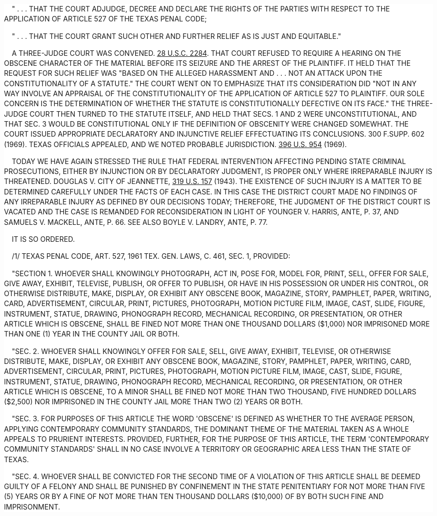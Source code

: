     " . . . THAT THE COURT ADJUDGE, DECREE AND DECLARE THE RIGHTS OF THE PARTIES WITH RESPECT TO THE APPLICATION OF ARTICLE 527 OF THE TEXAS PENAL CODE;

    " . . . THAT THE COURT GRANT SUCH OTHER AND FURTHER RELIEF AS IS JUST AND EQUITABLE."

    A THREE-JUDGE COURT WAS CONVENED.  [28 U.S.C. 2284][/us/usc/t28/s2284].  THAT COURT REFUSED TO REQUIRE A HEARING ON THE OBSCENE CHARACTER OF THE MATERIAL BEFORE ITS SEIZURE AND THE ARREST OF THE PLAINTIFF.  IT HELD THAT THE REQUEST FOR SUCH RELIEF WAS "BASED ON THE ALLEGED HARASSMENT AND . . . NOT AN ATTACK UPON THE CONSTITUTIONALITY OF A STATUTE."  THE COURT WENT ON TO EMPHASIZE THAT ITS CONSIDERATION DID "NOT IN ANY WAY INVOLVE AN APPRAISAL OF THE CONSTITUTIONALITY OF THE APPLICATION OF ARTICLE 527 TO PLAINTIFF.  OUR SOLE CONCERN IS THE DETERMINATION OF WHETHER THE STATUTE IS CONSTITUTIONALLY DEFECTIVE ON ITS FACE."  THE THREE-JUDGE COURT THEN TURNED TO THE STATUTE ITSELF, AND HELD THAT SECS. 1 AND 2 WERE UNCONSTITUTIONAL, AND THAT SEC. 3 WOULD BE CONSTITUTIONAL ONLY IF THE DEFINITION OF OBSCENITY WERE CHANGED SOMEWHAT.  THE COURT ISSUED APPROPRIATE DECLARATORY AND INJUNCTIVE RELIEF EFFECTUATING ITS CONCLUSIONS.  300 F.SUPP.  602 (1969).  TEXAS OFFICIALS APPEALED, AND WE NOTED PROBABLE JURISDICTION.  [396 U.S. 954][/us/courts/scotus/usReporter/396/954] (1969).

    TODAY WE HAVE AGAIN STRESSED THE RULE THAT FEDERAL INTERVENTION AFFECTING PENDING STATE CRIMINAL PROSECUTIONS, EITHER BY INJUNCTION OR BY DECLARATORY JUDGMENT, IS PROPER ONLY WHERE IRREPARABLE INJURY IS THREATENED.  DOUGLAS V. CITY OF JEANNETTE, [319 U.S. 157][/us/courts/scotus/usReporter/319/157] (1943).  THE EXISTENCE OF SUCH INJURY IS A MATTER TO BE DETERMINED CAREFULLY UNDER THE FACTS OF EACH CASE.  IN THIS CASE THE DISTRICT COURT MADE NO FINDINGS OF ANY IRREPARABLE INJURY AS DEFINED BY OUR DECISIONS TODAY; THEREFORE, THE JUDGMENT OF THE DISTRICT COURT IS VACATED AND THE CASE IS REMANDED FOR RECONSIDERATION IN LIGHT OF YOUNGER V. HARRIS, ANTE, P. 37, AND SAMUELS V. MACKELL, ANTE, P. 66.  SEE ALSO BOYLE V. LANDRY, ANTE, P. 77.

    IT IS SO ORDERED.

    /1/  TEXAS PENAL CODE, ART. 527, 1961 TEX. GEN. LAWS, C. 461, SEC. 1, PROVIDED:

    "SECTION 1.  WHOEVER SHALL KNOWINGLY PHOTOGRAPH, ACT IN, POSE FOR, MODEL FOR, PRINT, SELL, OFFER FOR SALE, GIVE AWAY, EXHIBIT, TELEVISE, PUBLISH, OR OFFER TO PUBLISH, OR HAVE IN HIS POSSESSION OR UNDER HIS CONTROL, OR OTHERWISE DISTRIBUTE, MAKE, DISPLAY, OR EXHIBIT ANY OBSCENE BOOK, MAGAZINE, STORY, PAMPHLET, PAPER, WRITING, CARD, ADVERTISEMENT, CIRCULAR, PRINT, PICTURES, PHOTOGRAPH, MOTION PICTURE FILM, IMAGE, CAST, SLIDE, FIGURE, INSTRUMENT, STATUE, DRAWING, PHONOGRAPH RECORD, MECHANICAL RECORDING, OR PRESENTATION, OR OTHER ARTICLE WHICH IS OBSCENE, SHALL BE FINED NOT MORE THAN ONE THOUSAND DOLLARS ($1,000) NOR IMPRISONED MORE THAN ONE (1) YEAR IN THE COUNTY JAIL OR BOTH.

    "SEC. 2.  WHOEVER SHALL KNOWINGLY OFFER FOR SALE, SELL, GIVE AWAY, EXHIBIT, TELEVISE, OR OTHERWISE DISTRIBUTE, MAKE, DISPLAY, OR EXHIBIT ANY OBSCENE BOOK, MAGAZINE, STORY, PAMPHLET, PAPER, WRITING, CARD, ADVERTISEMENT, CIRCULAR, PRINT, PICTURES, PHOTOGRAPH, MOTION PICTURE FILM, IMAGE, CAST, SLIDE, FIGURE, INSTRUMENT, STATUE, DRAWING, PHONOGRAPH RECORD, MECHANICAL RECORDING, OR PRESENTATION, OR OTHER ARTICLE WHICH IS OBSCENE, TO A MINOR SHALL BE FINED NOT MORE THAN TWO THOUSAND, FIVE HUNDRED DOLLARS ($2,500) NOR IMPRISONED IN THE COUNTY JAIL MORE THAN TWO (2) YEARS OR BOTH.

    "SEC. 3.  FOR PURPOSES OF THIS ARTICLE THE WORD 'OBSCENE' IS DEFINED AS WHETHER TO THE AVERAGE PERSON, APPLYING CONTEMPORARY COMMUNITY STANDARDS, THE DOMINANT THEME OF THE MATERIAL TAKEN AS A WHOLE APPEALS TO PRURIENT INTERESTS.  PROVIDED, FURTHER, FOR THE PURPOSE OF THIS ARTICLE, THE TERM 'CONTEMPORARY COMMUNITY STANDARDS' SHALL IN NO CASE INVOLVE A TERRITORY OR GEOGRAPHIC AREA LESS THAN THE STATE OF TEXAS.

    "SEC. 4.  WHOEVER SHALL BE CONVICTED FOR THE SECOND TIME OF A VIOLATION OF THIS ARTICLE SHALL BE DEEMED GUILTY OF A FELONY AND SHALL BE PUNISHED BY CONFINEMENT IN THE STATE PENITENTIARY FOR NOT MORE THAN FIVE (5) YEARS OR BY A FINE OF NOT MORE THAN TEN THOUSAND DOLLARS ($10,000) OF BY BOTH SUCH FINE AND IMPRISONMENT.


[/us/courts/scotus/usReporter/401/200]: https://publicdocs.github.io/go/links?ns=uslm-x&ref=%2Fus%2Fcourts%2Fscotus%2FusReporter%2F401%2F200
[/us/usc/t42/s1983]: https://publicdocs.github.io/go/links?ns=uslm&ref=%2Fus%2Fusc%2Ft42%2Fs1983
[/us/usc/t28/s2284]: https://publicdocs.github.io/go/links?ns=uslm&ref=%2Fus%2Fusc%2Ft28%2Fs2284
[/us/courts/scotus/usReporter/396/954]: https://publicdocs.github.io/go/links?ns=uslm-x&ref=%2Fus%2Fcourts%2Fscotus%2FusReporter%2F396%2F954
[/us/courts/scotus/usReporter/319/157]: https://publicdocs.github.io/go/links?ns=uslm-x&ref=%2Fus%2Fcourts%2Fscotus%2FusReporter%2F319%2F157
[/us/courts/scotus/usReporter/367/717]: https://publicdocs.github.io/go/links?ns=uslm-x&ref=%2Fus%2Fcourts%2Fscotus%2FusReporter%2F367%2F717
[/us/courts/scotus/usReporter/372/58]: https://publicdocs.github.io/go/links?ns=uslm-x&ref=%2Fus%2Fcourts%2Fscotus%2FusReporter%2F372%2F58
[/us/courts/scotus/usReporter/378/205]: https://publicdocs.github.io/go/links?ns=uslm-x&ref=%2Fus%2Fcourts%2Fscotus%2FusReporter%2F378%2F205
[/us/courts/scotus/usReporter/283/697]: https://publicdocs.github.io/go/links?ns=uslm-x&ref=%2Fus%2Fcourts%2Fscotus%2FusReporter%2F283%2F697
[/us/courts/scotus/usReporter/353/346]: https://publicdocs.github.io/go/links?ns=uslm-x&ref=%2Fus%2Fcourts%2Fscotus%2FusReporter%2F353%2F346
[/us/courts/scotus/usReporter/283/697]: https://publicdocs.github.io/go/links?ns=uslm-x&ref=%2Fus%2Fcourts%2Fscotus%2FusReporter%2F283%2F697
[/us/courts/scotus/usReporter/263/197]: https://publicdocs.github.io/go/links?ns=uslm-x&ref=%2Fus%2Fcourts%2Fscotus%2FusReporter%2F263%2F197
[/us/courts/scotus/usReporter/313/387]: https://publicdocs.github.io/go/links?ns=uslm-x&ref=%2Fus%2Fcourts%2Fscotus%2FusReporter%2F313%2F387
[/us/courts/scotus/usReporter/313/387]: https://publicdocs.github.io/go/links?ns=uslm-x&ref=%2Fus%2Fcourts%2Fscotus%2FusReporter%2F313%2F387
[/us/usc/t28/s2283]: https://publicdocs.github.io/go/links?ns=uslm&ref=%2Fus%2Fusc%2Ft28%2Fs2283
[/us/courts/scotus/usReporter/380/479]: https://publicdocs.github.io/go/links?ns=uslm-x&ref=%2Fus%2Fcourts%2Fscotus%2FusReporter%2F380%2F479
[/us/courts/scotus/usReporter/389/241]: https://publicdocs.github.io/go/links?ns=uslm-x&ref=%2Fus%2Fcourts%2Fscotus%2FusReporter%2F389%2F241
[/us/courts/scotus/usReporter/378/184]: https://publicdocs.github.io/go/links?ns=uslm-x&ref=%2Fus%2Fcourts%2Fscotus%2FusReporter%2F378%2F184
[/us/courts/scotus/usReporter/333/507]: https://publicdocs.github.io/go/links?ns=uslm-x&ref=%2Fus%2Fcourts%2Fscotus%2FusReporter%2F333%2F507
[/us/courts/scotus/usReporter/373/284]: https://publicdocs.github.io/go/links?ns=uslm-x&ref=%2Fus%2Fcourts%2Fscotus%2FusReporter%2F373%2F284
[/us/courts/scotus/usReporter/361/147]: https://publicdocs.github.io/go/links?ns=uslm-x&ref=%2Fus%2Fcourts%2Fscotus%2FusReporter%2F361%2F147
[/us/courts/scotus/usReporter/347/612]: https://publicdocs.github.io/go/links?ns=uslm-x&ref=%2Fus%2Fcourts%2Fscotus%2FusReporter%2F347%2F612
[/us/courts/scotus/usReporter/343/250]: https://publicdocs.github.io/go/links?ns=uslm-x&ref=%2Fus%2Fcourts%2Fscotus%2FusReporter%2F343%2F250
[/us/courts/scotus/usReporter/341/97]: https://publicdocs.github.io/go/links?ns=uslm-x&ref=%2Fus%2Fcourts%2Fscotus%2FusReporter%2F341%2F97
[/us/courts/scotus/usReporter/310/296]: https://publicdocs.github.io/go/links?ns=uslm-x&ref=%2Fus%2Fcourts%2Fscotus%2FusReporter%2F310%2F296
[/us/usc/t42/s1983]: https://publicdocs.github.io/go/links?ns=uslm&ref=%2Fus%2Fusc%2Ft42%2Fs1983
[/us/courts/scotus/usReporter/283/359]: https://publicdocs.github.io/go/links?ns=uslm-x&ref=%2Fus%2Fcourts%2Fscotus%2FusReporter%2F283%2F359
[/us/courts/scotus/usReporter/274/357]: https://publicdocs.github.io/go/links?ns=uslm-x&ref=%2Fus%2Fcourts%2Fscotus%2FusReporter%2F274%2F357
[/us/courts/scotus/usReporter/383/463]: https://publicdocs.github.io/go/links?ns=uslm-x&ref=%2Fus%2Fcourts%2Fscotus%2FusReporter%2F383%2F463
[/us/courts/scotus/usReporter/306/451]: https://publicdocs.github.io/go/links?ns=uslm-x&ref=%2Fus%2Fcourts%2Fscotus%2FusReporter%2F306%2F451
[/us/courts/scotus/usReporter/134/624]: https://publicdocs.github.io/go/links?ns=uslm-x&ref=%2Fus%2Fcourts%2Fscotus%2FusReporter%2F134%2F624
[/us/courts/scotus/usReporter/314/306]: https://publicdocs.github.io/go/links?ns=uslm-x&ref=%2Fus%2Fcourts%2Fscotus%2FusReporter%2F314%2F306
[/us/courts/scotus/usReporter/360/684]: https://publicdocs.github.io/go/links?ns=uslm-x&ref=%2Fus%2Fcourts%2Fscotus%2FusReporter%2F360%2F684
[/us/courts/scotus/usReporter/354/476]: https://publicdocs.github.io/go/links?ns=uslm-x&ref=%2Fus%2Fcourts%2Fscotus%2FusReporter%2F354%2F476
[/us/courts/scotus/usReporter/361/147]: https://publicdocs.github.io/go/links?ns=uslm-x&ref=%2Fus%2Fcourts%2Fscotus%2FusReporter%2F361%2F147
[/us/courts/scotus/usReporter/383/463]: https://publicdocs.github.io/go/links?ns=uslm-x&ref=%2Fus%2Fcourts%2Fscotus%2FusReporter%2F383%2F463
[/us/courts/scotus/usReporter/378/205]: https://publicdocs.github.io/go/links?ns=uslm-x&ref=%2Fus%2Fcourts%2Fscotus%2FusReporter%2F378%2F205